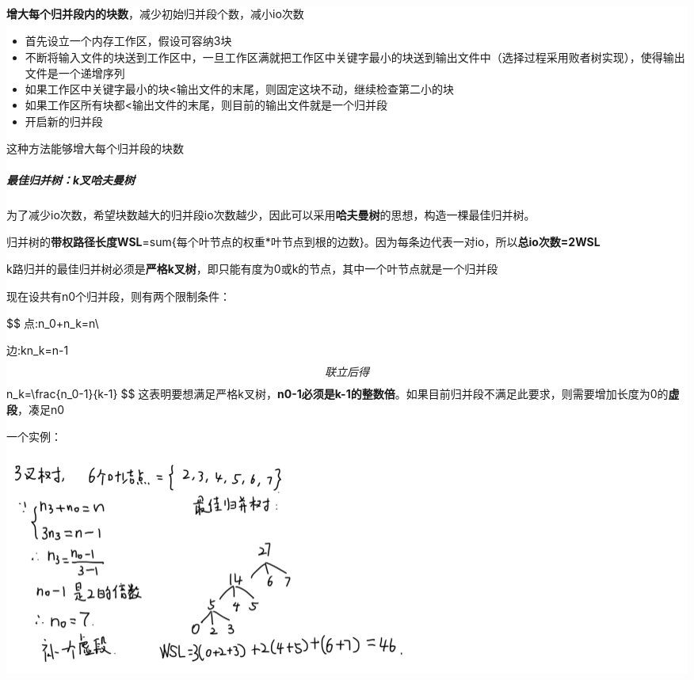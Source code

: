 **增大每个归并段内的块数**，减少初始归并段个数，减小io次数

- 首先设立一个内存工作区，假设可容纳3块
- 不断将输入文件的块送到工作区中，一旦工作区满就把工作区中关键字最小的块送到输出文件中（选择过程采用败者树实现），使得输出文件是一个递增序列
- 如果工作区中关键字最小的块<输出文件的末尾，则固定这块不动，继续检查第二小的块
- 如果工作区所有块都<输出文件的末尾，则目前的输出文件就是一个归并段
- 开启新的归并段

这种方法能够增大每个归并段的块数



##### 最佳归并树：k叉哈夫曼树

为了减少io次数，希望块数越大的归并段io次数越少，因此可以采用**哈夫曼树**的思想，构造一棵最佳归并树。

归并树的**带权路径长度WSL**=sum{每个叶节点的权重*叶节点到根的边数}。因为每条边代表一对io，所以**总io次数=2WSL**

k路归并的最佳归并树必须是**严格k叉树**，即只能有度为0或k的节点，其中一个叶节点就是一个归并段

现在设共有n0个归并段，则有两个限制条件：

$$
点:n_0+n_k=n\\

边:kn_k=n-1
$$
联立后得
$$
n_k=\frac{n_0-1}{k-1}
$$
这表明要想满足严格k叉树，**n0-1必须是k-1的整数倍**。如果目前归并段不满足此要求，则需要增加长度为0的**虚段**，凑足n0

一个实例：

<img src="pic_ds\最佳归并树.png" alt="最佳归并树" style="zoom: 50%;" />
